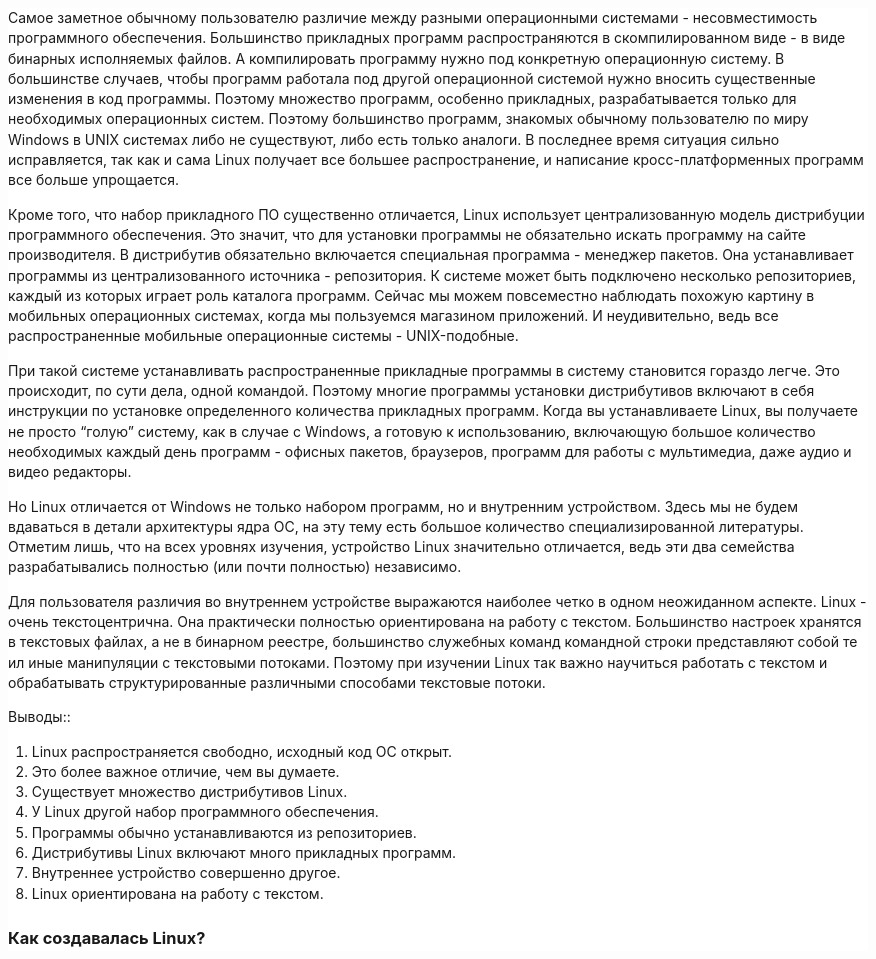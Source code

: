 Самое заметное обычному пользователю различие между разными операционными системами - несовместимость программного обеспечения. Большинство прикладных программ распространяются в скомпилированном виде - в виде бинарных исполняемых файлов. А компилировать программу нужно под конкретную операционную систему. В большинстве случаев, чтобы программ работала под другой операционной системой нужно вносить существенные изменения в код программы. Поэтому множество программ, особенно прикладных, разрабатывается только для необходимых операционных систем. Поэтому большинство программ, знакомых обычному пользователю по миру Windows в UNIX системах либо не существуют, либо есть только аналоги. В последнее время ситуация сильно исправляется, так как и сама Linux получает все большее распространение, и написание кросс-платформенных программ все больше упрощается. 

Кроме того, что набор прикладного ПО существенно отличается, Linux использует централизованную модель дистрибуции программного обеспечения. Это значит, что для установки программы не обязательно искать программу на сайте производителя. В дистрибутив обязательно включается специальная программа - менеджер пакетов. Она устанавливает программы из централизованного источника - репозитория. К системе может быть подключено несколько репозиториев, каждый из которых играет роль каталога программ. Сейчас мы можем повсеместно наблюдать похожую картину в мобильных операционных системах, когда мы пользуемся магазином приложений. И неудивительно, ведь все распространенные мобильные операционные системы - UNIX-подобные.

При такой системе устанавливать распространенные прикладные программы в систему становится гораздо легче. Это происходит, по сути дела, одной командой. Поэтому многие программы установки дистрибутивов включают в себя инструкции по установке определенного количества прикладных программ. Когда вы устанавливаете Linux, вы получаете не просто “голую” систему, как в случае с Windows, а готовую к использованию, включающую большое количество необходимых каждый день программ - офисных пакетов, браузеров, программ для работы с мультимедиа, даже аудио и видео редакторы. 

Но Linux отличается от Windows не только набором программ, но и внутренним устройством. Здесь мы не будем вдаваться в детали архитектуры ядра ОС, на эту тему есть большое количество специализированной литературы. Отметим лишь, что на всех уровнях изучения, устройство Linux значительно отличается, ведь эти два семейства разрабатывались полностью (или почти полностью) независимо. 

Для пользователя различия во внутреннем устройстве выражаются наиболее четко в одном неожиданном аспекте. Linux - очень текстоцентрична. Она практически полностью ориентирована на работу с текстом. Большинство настроек хранятся в текстовых файлах, а не в бинарном реестре, большинство служебных команд командной строки представляют собой те ил иные манипуляции с текстовыми потоками. Поэтому при изучении Linux так важно научиться работать с текстом и обрабатывать структурированные различными способами текстовые потоки.

Выводы::



1. Linux распространяется свободно, исходный код ОС открыт.
2. Это более важное отличие, чем вы думаете.
3. Существует множество дистрибутивов Linux. 
4. У Linux другой набор программного обеспечения.
5. Программы обычно устанавливаются из репозиториев.
6. Дистрибутивы Linux включают много прикладных программ.
7. Внутреннее устройство совершенно другое.
8. Linux ориентирована на работу с текстом.


### Как создавалась Linux?

